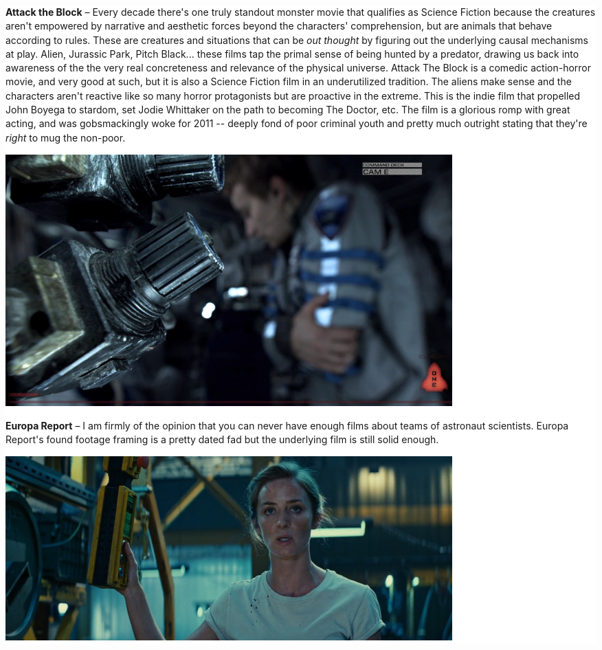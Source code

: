 **Attack the Block** &#8211; Every decade there's one truly standout monster movie that qualifies as Science Fiction because the creatures aren't empowered by narrative and aesthetic forces beyond the characters' comprehension, but are animals that behave according to rules. These are creatures and situations that can be *out thought* by figuring out the underlying causal mechanisms at play. Alien, Jurassic Park, Pitch Black... these films tap the primal sense of being hunted by a predator, drawing us back into awareness of the the very real concreteness and relevance of the physical universe. Attack The Block is a comedic action-horror movie, and very good at such, but it is also a Science Fiction film in an underutilized tradition. The aliens make sense and the characters aren't reactive like so many horror protagonists but are proactive in the extreme. This is the indie film that propelled John Boyega to stardom, set Jodie Whittaker on the path to becoming The Doctor, etc. The film is a glorious romp with great acting, and was gobsmackingly woke for 2011 -- deeply fond of poor criminal youth and pretty much outright stating that they're *right* to mug the non-poor.

[<img class="alignnone size-full wp-image-205" src="/wp-content/uploads/topsf10/europa-report.png" alt="" width="650"  />](/wp-content/uploads/topsf10/europa-report.png)

**Europa Report** &#8211; I am firmly of the opinion that you can never have enough films about teams of astronaut scientists. Europa Report's found footage framing is a pretty dated fad but the underlying film is still solid enough. 

[<img class="alignnone size-full wp-image-205" src="/wp-content/uploads/topsf10/edge-of-tomorrow.png" alt="" width="650"  />](/wp-content/uploads/topsf10/edge-of-tomorrow.png)
